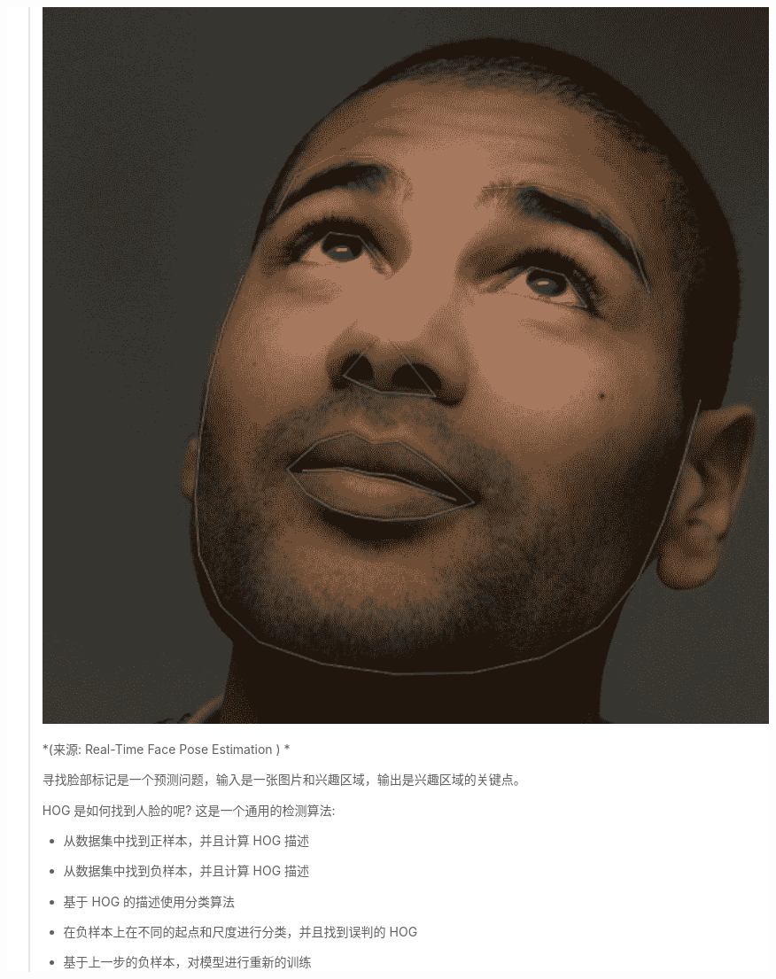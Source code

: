 > ![](img/83dbe1cf1606d76c5d8dd359e779723c-fs8.png)
> 
> *(来源: Real-Time Face Pose Estimation ) *
> 
> 寻找脸部标记是一个预测问题，输入是一张图片和兴趣区域，输出是兴趣区域的关键点。
> 
> HOG 是如何找到人脸的呢? 这是一个通用的检测算法:
> 
> *   从数据集中找到正样本，并且计算 HOG 描述 
>     
>     
> *   从数据集中找到负样本，并且计算 HOG 描述 
>     
>     
> *   基于 HOG 的描述使用分类算法 
>     
>     
> *   在负样本上在不同的起点和尺度进行分类，并且找到误判的 HOG 
>     
>     
> *   基于上一步的负样本，对模型进行重新的训练